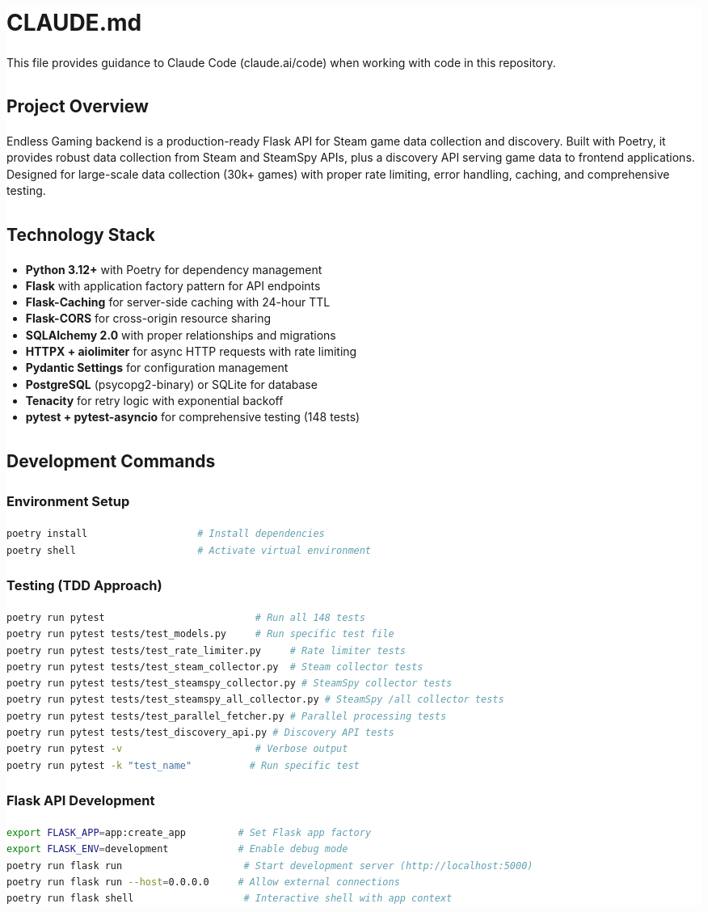 # CLAUDE.md

This file provides guidance to Claude Code (claude.ai/code) when working with code in this repository.

## Project Overview

Endless Gaming backend is a production-ready Flask API for Steam game data collection and discovery. Built with Poetry, it provides robust data collection from Steam and SteamSpy APIs, plus a discovery API serving game data to frontend applications. Designed for large-scale data collection (30k+ games) with proper rate limiting, error handling, caching, and comprehensive testing.

## Technology Stack

- **Python 3.12+** with Poetry for dependency management
- **Flask** with application factory pattern for API endpoints
- **Flask-Caching** for server-side caching with 24-hour TTL
- **Flask-CORS** for cross-origin resource sharing
- **SQLAlchemy 2.0** with proper relationships and migrations
- **HTTPX + aiolimiter** for async HTTP requests with rate limiting
- **Pydantic Settings** for configuration management
- **PostgreSQL** (psycopg2-binary) or SQLite for database
- **Tenacity** for retry logic with exponential backoff
- **pytest + pytest-asyncio** for comprehensive testing (148 tests)

## Development Commands

### Environment Setup
```bash
poetry install                   # Install dependencies
poetry shell                     # Activate virtual environment
```

### Testing (TDD Approach)
```bash
poetry run pytest                          # Run all 148 tests
poetry run pytest tests/test_models.py     # Run specific test file
poetry run pytest tests/test_rate_limiter.py     # Rate limiter tests
poetry run pytest tests/test_steam_collector.py  # Steam collector tests
poetry run pytest tests/test_steamspy_collector.py # SteamSpy collector tests
poetry run pytest tests/test_steamspy_all_collector.py # SteamSpy /all collector tests
poetry run pytest tests/test_parallel_fetcher.py # Parallel processing tests
poetry run pytest tests/test_discovery_api.py # Discovery API tests
poetry run pytest -v                       # Verbose output
poetry run pytest -k "test_name"          # Run specific test
```

### Flask API Development
```bash
export FLASK_APP=app:create_app         # Set Flask app factory
export FLASK_ENV=development            # Enable debug mode
poetry run flask run                     # Start development server (http://localhost:5000)
poetry run flask run --host=0.0.0.0     # Allow external connections
poetry run flask shell                   # Interactive shell with app context
```
